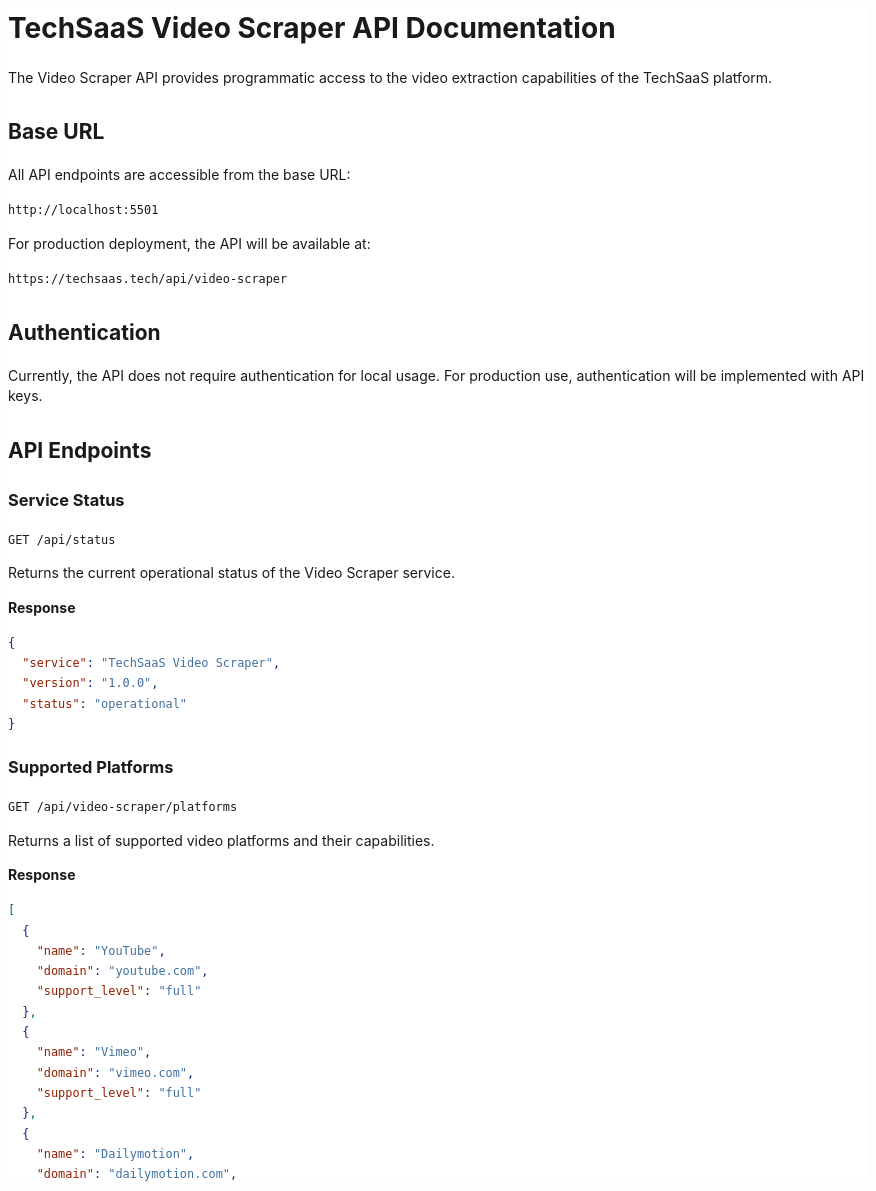 # TechSaaS Video Scraper API Documentation

The Video Scraper API provides programmatic access to the video extraction capabilities of the TechSaaS platform.

## Base URL

All API endpoints are accessible from the base URL:

```
http://localhost:5501
```

For production deployment, the API will be available at:

```
https://techsaas.tech/api/video-scraper
```

## Authentication

Currently, the API does not require authentication for local usage. For production use, authentication will be implemented with API keys.

## API Endpoints

### Service Status

```
GET /api/status
```

Returns the current operational status of the Video Scraper service.

**Response**
```json
{
  "service": "TechSaaS Video Scraper",
  "version": "1.0.0",
  "status": "operational"
}
```

### Supported Platforms

```
GET /api/video-scraper/platforms
```

Returns a list of supported video platforms and their capabilities.

**Response**
```json
[
  {
    "name": "YouTube",
    "domain": "youtube.com",
    "support_level": "full"
  },
  {
    "name": "Vimeo",
    "domain": "vimeo.com",
    "support_level": "full"
  },
  {
    "name": "Dailymotion",
    "domain": "dailymotion.com",
```